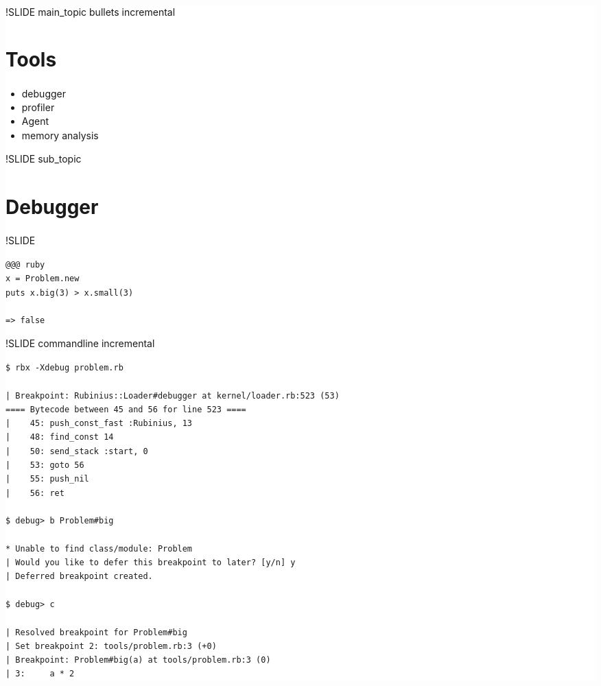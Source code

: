 !SLIDE main_topic bullets incremental

# Tools #

* debugger
* profiler
* Agent
* memory analysis

!SLIDE sub_topic

# Debugger #

!SLIDE

    @@@ ruby
    x = Problem.new
    puts x.big(3) > x.small(3)

    => false

!SLIDE commandline incremental

    $ rbx -Xdebug problem.rb

    | Breakpoint: Rubinius::Loader#debugger at kernel/loader.rb:523 (53)
    ==== Bytecode between 45 and 56 for line 523 ====
    |    45: push_const_fast :Rubinius, 13
    |    48: find_const 14
    |    50: send_stack :start, 0
    |    53: goto 56
    |    55: push_nil
    |    56: ret

    $ debug> b Problem#big

    * Unable to find class/module: Problem
    | Would you like to defer this breakpoint to later? [y/n] y
    | Deferred breakpoint created.

    $ debug> c

    | Resolved breakpoint for Problem#big
    | Set breakpoint 2: tools/problem.rb:3 (+0)
    | Breakpoint: Problem#big(a) at tools/problem.rb:3 (0)
    | 3:     a * 2
